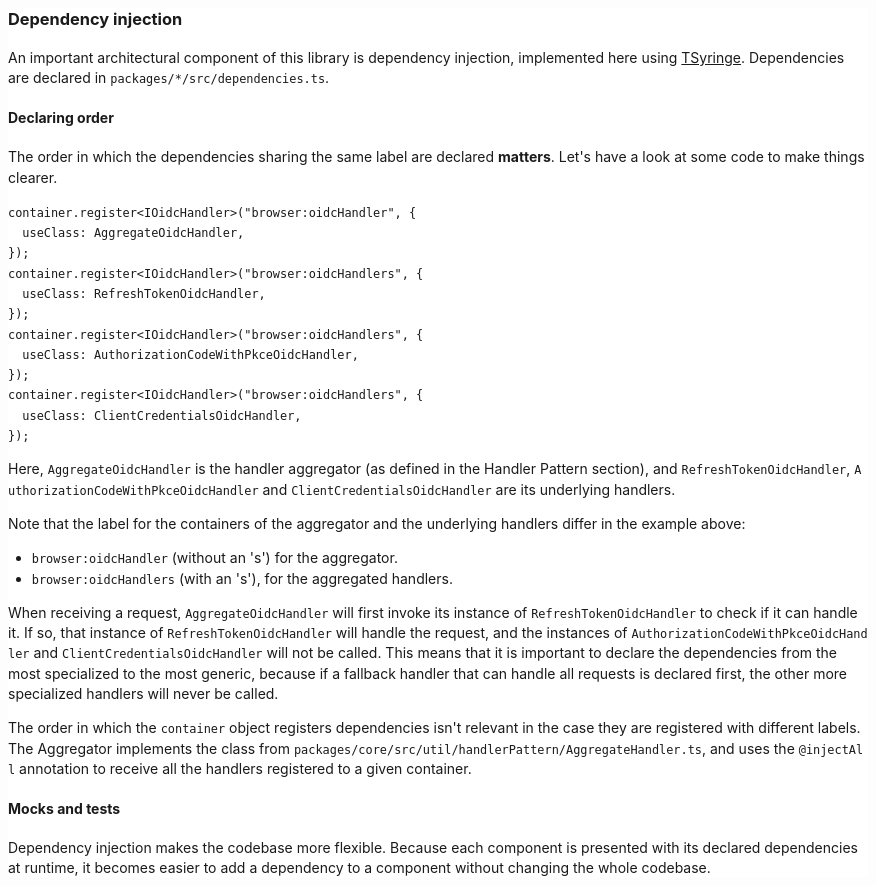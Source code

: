 ### Dependency injection

An important architectural component of this library is dependency injection,
implemented here using [TSyringe](https://github.com/Microsoft/tsyringe). Dependencies
are declared in `packages/*/src/dependencies.ts`.

#### Declaring order

The order in which the dependencies sharing the same label are declared **matters**.
Let's have a look at some code to make things clearer.

```
container.register<IOidcHandler>("browser:oidcHandler", {
  useClass: AggregateOidcHandler,
});
container.register<IOidcHandler>("browser:oidcHandlers", {
  useClass: RefreshTokenOidcHandler,
});
container.register<IOidcHandler>("browser:oidcHandlers", {
  useClass: AuthorizationCodeWithPkceOidcHandler,
});
container.register<IOidcHandler>("browser:oidcHandlers", {
  useClass: ClientCredentialsOidcHandler,
});
```

Here, `AggregateOidcHandler` is the handler aggregator (as defined in the Handler
Pattern section), and `RefreshTokenOidcHandler`, `AuthorizationCodeWithPkceOidcHandler`
and `ClientCredentialsOidcHandler` are its underlying handlers. 

Note that the label for the containers of the aggregator and the underlying handlers
differ in the example above:
- `browser:oidcHandler` (without an 's') for the aggregator.
- `browser:oidcHandlers` (with an 's'), for the aggregated handlers.

When receiving a
request, `AggregateOidcHandler` will first invoke its instance of `RefreshTokenOidcHandler`
to check if it can handle it. If so, that instance of `RefreshTokenOidcHandler`
will handle the request, and the instances of `AuthorizationCodeWithPkceOidcHandler`
and `ClientCredentialsOidcHandler` will not be called. This means that it is
important to declare the dependencies from the most specialized to the most generic,
because if a fallback handler that can handle all requests is declared first,
the other more specialized handlers will never be called.

The order in which the `container` object registers dependencies isn't relevant
in the case they are registered with different labels. The
Aggregator implements the class from `packages/core/src/util/handlerPattern/AggregateHandler.ts`,
and uses the `@injectAll` annotation to receive all the handlers registered to a
given container.

#### Mocks and tests

Dependency injection makes the codebase more flexible. Because each component is
presented with its declared dependencies at runtime, it becomes easier to add a
dependency to a component without changing the whole codebase.
